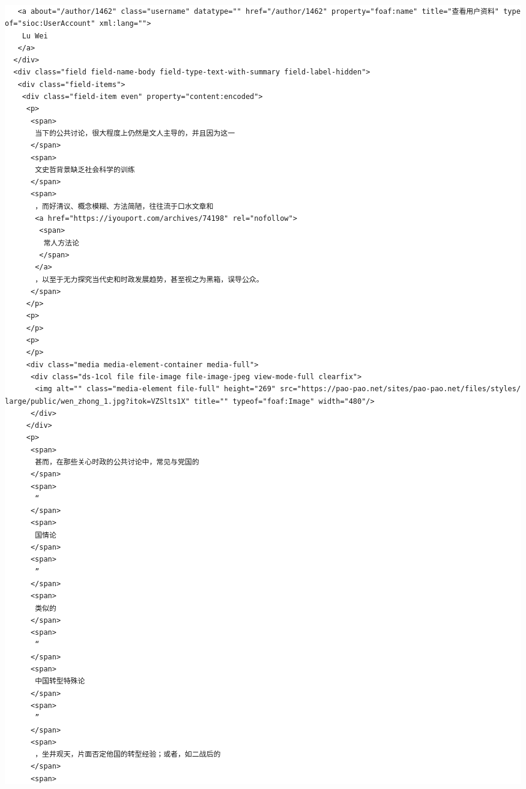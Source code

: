        <a about="/author/1462" class="username" datatype="" href="/author/1462" property="foaf:name" title="查看用户资料" typeof="sioc:UserAccount" xml:lang="">
        Lu Wei
       </a>
      </div>
      <div class="field field-name-body field-type-text-with-summary field-label-hidden">
       <div class="field-items">
        <div class="field-item even" property="content:encoded">
         <p>
          <span>
           当下的公共讨论，很大程度上仍然是文人主导的，并且因为这一
          </span>
          <span>
           文史哲背景缺乏社会科学的训练
          </span>
          <span>
           ，而好清议、概念模糊、方法简陋，往往流于口水文章和
           <a href="https://iyouport.com/archives/74198" rel="nofollow">
            <span>
             常人方法论
            </span>
           </a>
           ，以至于无力探究当代史和时政发展趋势，甚至视之为黑箱，误导公众。
          </span>
         </p>
         <p>
         </p>
         <p>
         </p>
         <div class="media media-element-container media-full">
          <div class="ds-1col file file-image file-image-jpeg view-mode-full clearfix">
           <img alt="" class="media-element file-full" height="269" src="https://pao-pao.net/sites/pao-pao.net/files/styles/large/public/wen_zhong_1.jpg?itok=VZSlts1X" title="" typeof="foaf:Image" width="480"/>
          </div>
         </div>
         <p>
          <span>
           甚而，在那些关心时政的公共讨论中，常见与党国的
          </span>
          <span>
           “
          </span>
          <span>
           国情论
          </span>
          <span>
           ”
          </span>
          <span>
           类似的
          </span>
          <span>
           “
          </span>
          <span>
           中国转型特殊论
          </span>
          <span>
           ”
          </span>
          <span>
           ，坐井观天，片面否定他国的转型经验；或者，如二战后的
          </span>
          <span>